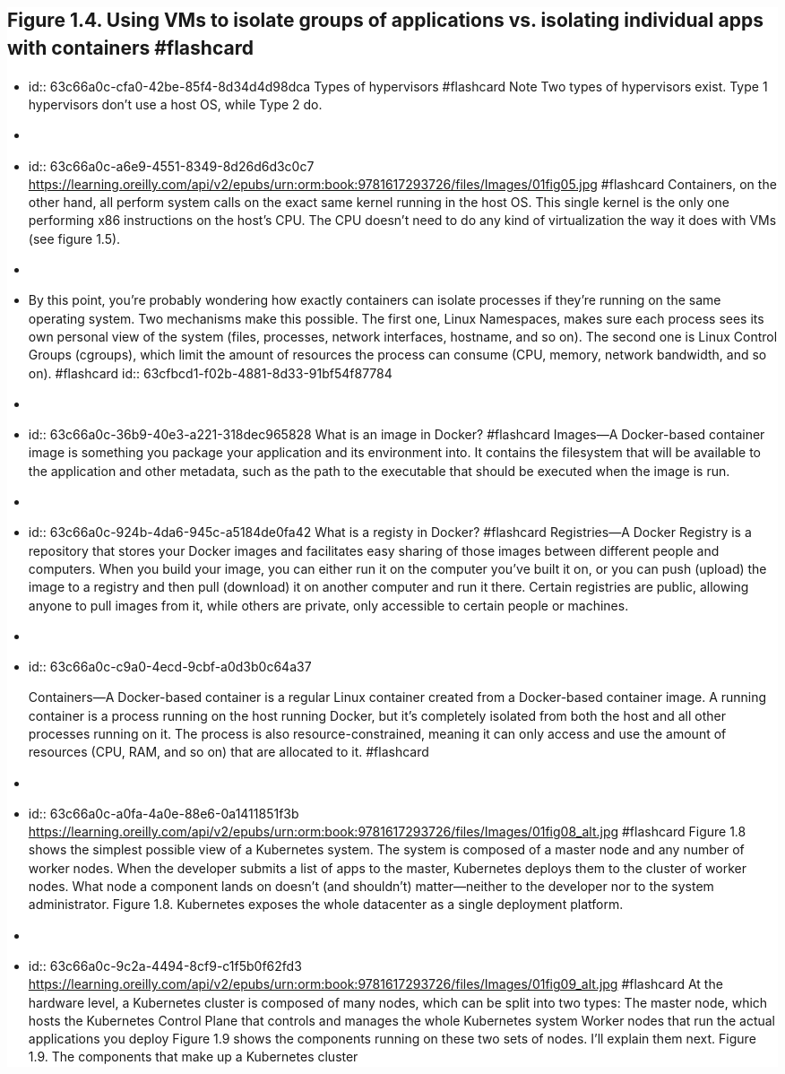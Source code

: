   Figure 1.4. Using VMs to isolate groups of applications vs. isolating individual apps with containers #flashcard
-
- id:: 63c66a0c-cfa0-42be-85f4-8d34d4d98dca
   Types of hypervisors #flashcard 
    Note
     Two types of hypervisors exist. Type 1 hypervisors don’t use a host OS, while Type 2 do.
-
- id:: 63c66a0c-a6e9-4551-8349-8d26d6d3c0c7
   https://learning.oreilly.com/api/v2/epubs/urn:orm:book:9781617293726/files/Images/01fig05.jpg #flashcard 
    Containers, on the other hand, all perform system calls on the exact same kernel running in the host OS. This single kernel is the only one performing x86 instructions on the host’s CPU. The CPU doesn’t need to do any kind of virtualization the way it does with VMs (see figure 1.5).
-
- By this point, you’re probably wondering how exactly containers can isolate processes if they’re running on the same operating system. Two mechanisms make this possible. The first one, Linux Namespaces, makes sure each process sees its own personal view of the system (files, processes, network interfaces, hostname, and so on). The second one is Linux Control Groups (cgroups), which limit the amount of resources the process can consume (CPU, memory, network bandwidth, and so on). #flashcard
  id:: 63cfbcd1-f02b-4881-8d33-91bf54f87784
-
- id:: 63c66a0c-36b9-40e3-a221-318dec965828
   What is an image in Docker? #flashcard 
    Images—A Docker-based container image is something you package your application and its environment into. It contains the filesystem that will be available to the application and other metadata, such as the path to the executable that should be executed when the image is run.
-
- id:: 63c66a0c-924b-4da6-945c-a5184de0fa42
   What is a registy in Docker? #flashcard 
    Registries—A Docker Registry is a repository that stores your Docker images and facilitates easy sharing of those images between different people and computers. When you build your image, you can either run it on the computer you’ve built it on, or you can push (upload) the image to a registry and then pull (download) it on another computer and run it there. Certain registries are public, allowing anyone to pull images from it, while others are private, only accessible to certain people or machines.
-
- id:: 63c66a0c-c9a0-4ecd-9cbf-a0d3b0c64a37
  
  Containers—A Docker-based container is a regular Linux container created from a Docker-based container image. A running container is a process running on the host running Docker, but it’s completely isolated from both the host and all other processes running on it. The process is also resource-constrained, meaning it can only access and use the amount of resources (CPU, RAM, and so on) that are allocated to it. #flashcard
-
- id:: 63c66a0c-a0fa-4a0e-88e6-0a1411851f3b
   https://learning.oreilly.com/api/v2/epubs/urn:orm:book:9781617293726/files/Images/01fig08_alt.jpg #flashcard 
    Figure 1.8 shows the simplest possible view of a Kubernetes system. The system is composed of a master node and any number of worker nodes. When the developer submits a list of apps to the master, Kubernetes deploys them to the cluster of worker nodes. What node a component lands on doesn’t (and shouldn’t) matter—neither to the developer nor to the system administrator.
     Figure 1.8. Kubernetes exposes the whole datacenter as a single deployment platform.
-
- id:: 63c66a0c-9c2a-4494-8cf9-c1f5b0f62fd3
   https://learning.oreilly.com/api/v2/epubs/urn:orm:book:9781617293726/files/Images/01fig09_alt.jpg #flashcard 
    At the hardware level, a Kubernetes cluster is composed of many nodes, which can be split into two types:
     The master node, which hosts the Kubernetes Control Plane that controls and manages the whole Kubernetes system
     Worker nodes that run the actual applications you deploy
     Figure 1.9 shows the components running on these two sets of nodes. I’ll explain them next.
     Figure 1.9. The components that make up a Kubernetes cluster